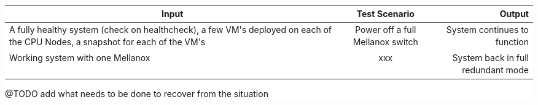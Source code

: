 | Input        | Test Scenario           | Output  |
| ------------- |:-------------:| -----:|
| A fully healthy system (check on healthcheck), a few VM's deployed on each of the CPU Nodes, a snapshot for each of the VM's | Power off a full Mellanox switch | System continues to function |
| Working system with one Mellanox  | xxx | System back in full redundant mode|

@TODO add what needs to be done to recover from the situation
